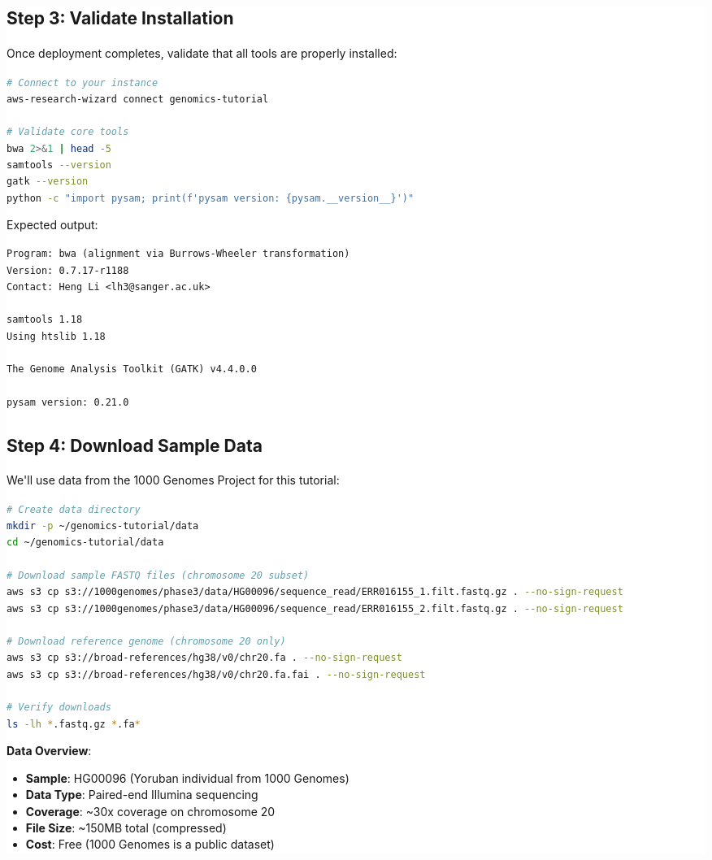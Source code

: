 ## Step 3: Validate Installation

Once deployment completes, validate that all tools are properly installed:

```bash
# Connect to your instance
aws-research-wizard connect genomics-tutorial

# Validate core tools
bwa 2>&1 | head -5
samtools --version
gatk --version
python -c "import pysam; print(f'pysam version: {pysam.__version__}')"
```

Expected output:
```
Program: bwa (alignment via Burrows-Wheeler transformation)
Version: 0.7.17-r1188
Contact: Heng Li <lh3@sanger.ac.uk>

samtools 1.18
Using htslib 1.18

The Genome Analysis Toolkit (GATK) v4.4.0.0

pysam version: 0.21.0
```

## Step 4: Download Sample Data

We'll use data from the 1000 Genomes Project for this tutorial:

```bash
# Create data directory
mkdir -p ~/genomics-tutorial/data
cd ~/genomics-tutorial/data

# Download sample FASTQ files (chromosome 20 subset)
aws s3 cp s3://1000genomes/phase3/data/HG00096/sequence_read/ERR016155_1.filt.fastq.gz . --no-sign-request
aws s3 cp s3://1000genomes/phase3/data/HG00096/sequence_read/ERR016155_2.filt.fastq.gz . --no-sign-request

# Download reference genome (chromosome 20 only)
aws s3 cp s3://broad-references/hg38/v0/chr20.fa . --no-sign-request
aws s3 cp s3://broad-references/hg38/v0/chr20.fa.fai . --no-sign-request

# Verify downloads
ls -lh *.fastq.gz *.fa*
```

**Data Overview**:
- **Sample**: HG00096 (Yoruban individual from 1000 Genomes)
- **Data Type**: Paired-end Illumina sequencing
- **Coverage**: ~30x coverage on chromosome 20
- **File Size**: ~150MB total (compressed)
- **Cost**: Free (1000 Genomes is a public dataset)
